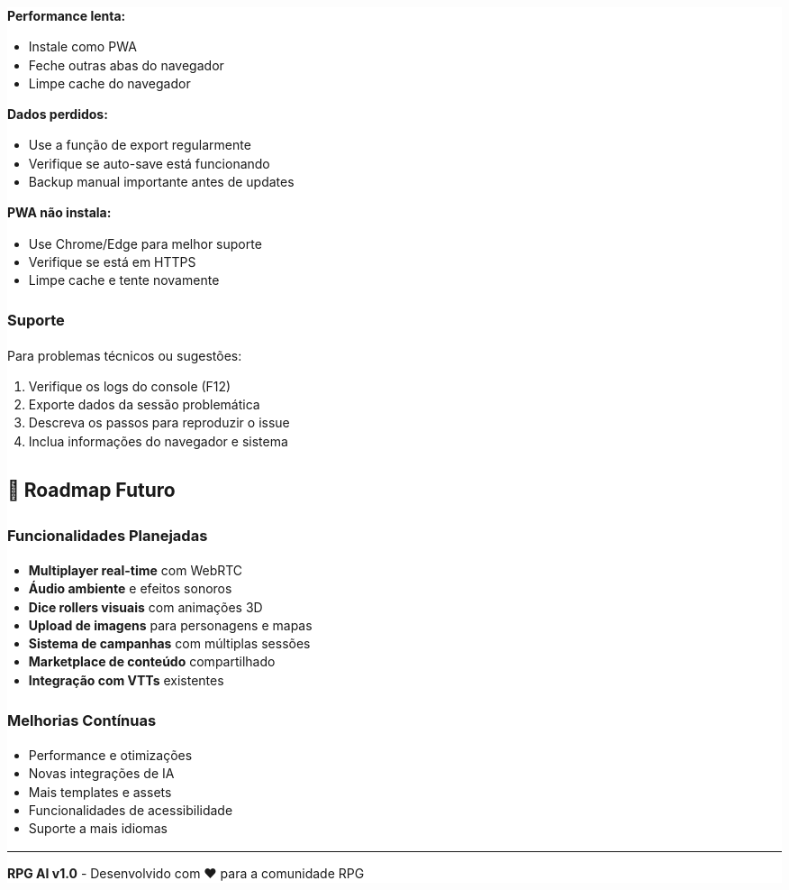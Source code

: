 **Performance lenta:**

- Instale como PWA
- Feche outras abas do navegador
- Limpe cache do navegador

**Dados perdidos:**

- Use a função de export regularmente
- Verifique se auto-save está funcionando
- Backup manual importante antes de updates

**PWA não instala:**

- Use Chrome/Edge para melhor suporte
- Verifique se está em HTTPS
- Limpe cache e tente novamente

### Suporte

Para problemas técnicos ou sugestões:

1. Verifique os logs do console (F12)
2. Exporte dados da sessão problemática
3. Descreva os passos para reproduzir o issue
4. Inclua informações do navegador e sistema

## 🔮 Roadmap Futuro

### Funcionalidades Planejadas

- **Multiplayer real-time** com WebRTC
- **Áudio ambiente** e efeitos sonoros
- **Dice rollers visuais** com animações 3D
- **Upload de imagens** para personagens e mapas
- **Sistema de campanhas** com múltiplas sessões
- **Marketplace de conteúdo** compartilhado
- **Integração com VTTs** existentes

### Melhorias Contínuas

- Performance e otimizações
- Novas integrações de IA
- Mais templates e assets
- Funcionalidades de acessibilidade
- Suporte a mais idiomas

---

**RPG AI v1.0** - Desenvolvido com ❤️ para a comunidade RPG
